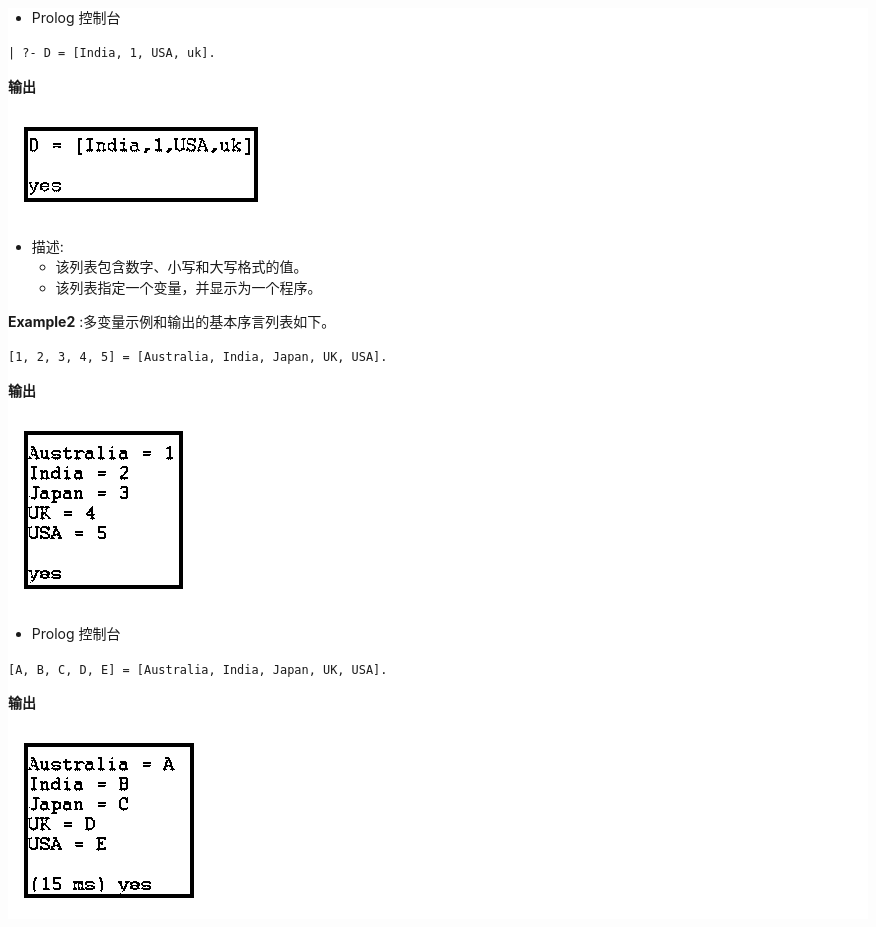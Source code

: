 

*   Prolog 控制台

`| ?- D = [India, 1, USA, uk].`

**输出**

![Prolog list output 3](img/7f8a326f218fc13cd8d7d9c1fd1e57d4.png)



*   描述:
    *   该列表包含数字、小写和大写格式的值。
    *   该列表指定一个变量，并显示为一个程序。

**Example2** :多变量示例和输出的基本序言列表如下。

`[1, 2, 3, 4, 5] = [Australia, India, Japan, UK, USA].`

**输出**

![Prolog list output 4](img/07bceb7673c398772afcbfc88d617076.png)



*   Prolog 控制台

`[A, B, C, D, E] = [Australia, India, Japan, UK, USA].`

**输出**

![Prolog list output 5](img/8970d5ac15c3eb34c9808ca0a4b1f942.png)
